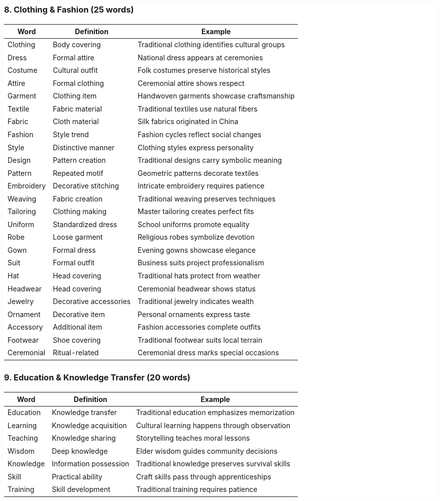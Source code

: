 ### 8. Clothing & Fashion (25 words)

| Word | Definition | Example |
|------|------------|---------|
| Clothing | Body covering | Traditional clothing identifies cultural groups |
| Dress | Formal attire | National dress appears at ceremonies |
| Costume | Cultural outfit | Folk costumes preserve historical styles |
| Attire | Formal clothing | Ceremonial attire shows respect |
| Garment | Clothing item | Handwoven garments showcase craftsmanship |
| Textile | Fabric material | Traditional textiles use natural fibers |
| Fabric | Cloth material | Silk fabrics originated in China |
| Fashion | Style trend | Fashion cycles reflect social changes |
| Style | Distinctive manner | Clothing styles express personality |
| Design | Pattern creation | Traditional designs carry symbolic meaning |
| Pattern | Repeated motif | Geometric patterns decorate textiles |
| Embroidery | Decorative stitching | Intricate embroidery requires patience |
| Weaving | Fabric creation | Traditional weaving preserves techniques |
| Tailoring | Clothing making | Master tailoring creates perfect fits |
| Uniform | Standardized dress | School uniforms promote equality |
| Robe | Loose garment | Religious robes symbolize devotion |
| Gown | Formal dress | Evening gowns showcase elegance |
| Suit | Formal outfit | Business suits project professionalism |
| Hat | Head covering | Traditional hats protect from weather |
| Headwear | Head covering | Ceremonial headwear shows status |
| Jewelry | Decorative accessories | Traditional jewelry indicates wealth |
| Ornament | Decorative item | Personal ornaments express taste |
| Accessory | Additional item | Fashion accessories complete outfits |
| Footwear | Shoe covering | Traditional footwear suits local terrain |
| Ceremonial | Ritual-related | Ceremonial dress marks special occasions |

### 9. Education & Knowledge Transfer (20 words)

| Word | Definition | Example |
|------|------------|---------|
| Education | Knowledge transfer | Traditional education emphasizes memorization |
| Learning | Knowledge acquisition | Cultural learning happens through observation |
| Teaching | Knowledge sharing | Storytelling teaches moral lessons |
| Wisdom | Deep knowledge | Elder wisdom guides community decisions |
| Knowledge | Information possession | Traditional knowledge preserves survival skills |
| Skill | Practical ability | Craft skills pass through apprenticeships |
| Training | Skill development | Traditional training requires patience |